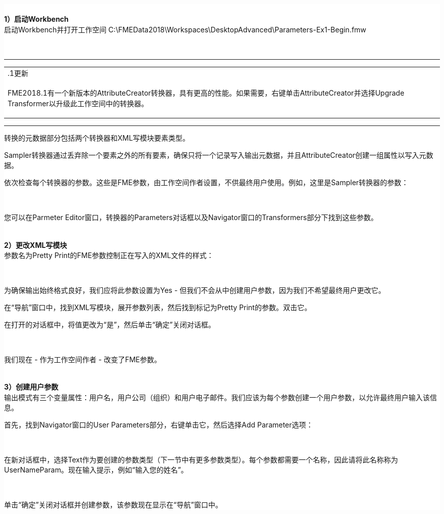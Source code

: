<p><br><strong><font style="vertical-align: inherit;"><font style="vertical-align: inherit;">1）启动Workbench</font></font></strong>
<br><font style="vertical-align: inherit;"><font style="vertical-align: inherit;"> 启动Workbench并打开工作空间 C:\FMEData2018\Workspaces\DesktopAdvanced\Parameters-Ex1-Begin.fmw</font></font></p>
<p><a target="_blank" href="https://github.com/safesoftware/FMETraining/blob/Desktop-Advanced-2018/DesktopAdvanced4Parameters/Images/Img4.200.Ex1.InitialWorkspace.png"><img src="./Images/Img4.200.Ex1.InitialWorkspace.png" alt="" style="max-width:100%;"></a></p>
<hr>
 
<table>
<tbody><tr>
<td>
<i></i><font style="vertical-align: inherit;"><font style="vertical-align: inherit;">
.1更新
</font></font></td>
</tr>
<tr>
<td><font style="vertical-align: inherit;"><font style="vertical-align: inherit;">

FME2018.1有一个新版本的AttributeCreator转换器，具有更高的性能。</font><font style="vertical-align: inherit;">如果需要，右键单击AttributeCreator并选择Upgrade Transformer以升级此工作空间中的转换器。

</font></font></td>
</tr>
</tbody></table>
<hr>
<p><font style="vertical-align: inherit;"><font style="vertical-align: inherit;">转换的元数据部分包括两个转换器和XML写模块要素类型。</font></font></p>
<p><font style="vertical-align: inherit;"><font style="vertical-align: inherit;">Sampler转换器通过丢弃除一个要素之外的所有要素，确保只将一个记录写入输出元数据，并且AttributeCreator创建一组属性以写入元数据。</font></font></p>
<p><font style="vertical-align: inherit;"><font style="vertical-align: inherit;">依次检查每个转换器的参数。</font><font style="vertical-align: inherit;">这些是FME参数，由工作空间作者设置，不供最终用户使用。</font><font style="vertical-align: inherit;">例如，这里是Sampler转换器的参数：</font></font></p>
<p><a target="_blank" href="https://github.com/safesoftware/FMETraining/blob/Desktop-Advanced-2018/DesktopAdvanced4Parameters/Images/Img4.201.Ex1.SamplerParameters.png"><img src="./Images/Img4.201.Ex1.SamplerParameters.png" alt="" style="max-width:100%;"></a></p>
<p><font style="vertical-align: inherit;"><font style="vertical-align: inherit;">您可以在Parmeter Editor窗口，转换器的Parameters对话框以及Navigator窗口的Transformers部分下找到这些参数。</font></font></p>
<p><br><strong><font style="vertical-align: inherit;"><font style="vertical-align: inherit;">2）更改XML写模块</font></font></strong>
<br><font style="vertical-align: inherit;"><font style="vertical-align: inherit;">参数名为Pretty Print的FME参数控制正在写入的XML文件的样式：</font></font></p><p><a target="_blank" href="https://github.com/safesoftware/FMETraining/blob/Desktop-Advanced-2018/DesktopAdvanced4Parameters/Images/Img4.202.Ex1.PrettyPrintParameter.png"><img src="./Images/Img4.202.Ex1.PrettyPrintParameter.png" alt="" style="max-width:100%;"></a></p>
<p><font style="vertical-align: inherit;"><font style="vertical-align: inherit;">为确保输出始终格式良好，我们应将此参数设置为Yes  - 但我们不会从中创建用户参数，因为我们不希望最终用户更改它。</font></font></p>
<p><font style="vertical-align: inherit;"><font style="vertical-align: inherit;">在“导航”窗口中，找到XML写模块，展开参数列表，然后找到标记为Pretty Print的参数。</font><font style="vertical-align: inherit;">双击它。</font></font></p>
<p><font style="vertical-align: inherit;"><font style="vertical-align: inherit;">在打开的对话框中，将值更改为“是”，然后单击“确定”关闭对话框。</font></font></p>
<p><a target="_blank" href="https://github.com/safesoftware/FMETraining/blob/Desktop-Advanced-2018/DesktopAdvanced4Parameters/Images/Img4.203.Ex1.SetPrettyPrintParameter.png"><img src="./Images/Img4.203.Ex1.SetPrettyPrintParameter.png" alt="" style="max-width:100%;"></a></p>
<p><font style="vertical-align: inherit;"><font style="vertical-align: inherit;">我们现在 - 作为工作空间作者 - 改变了FME参数。</font></font></p>
<p><br><strong><font style="vertical-align: inherit;"><font style="vertical-align: inherit;">3）创建用户参数</font></font></strong>
<br><font style="vertical-align: inherit;"><font style="vertical-align: inherit;">输出模式有三个变量属性：用户名，用户公司（组织）和用户电子邮件。</font><font style="vertical-align: inherit;">我们应该为每个参数创建一个用户参数，以允许最终用户输入该信息。</font></font></p>
<p><font style="vertical-align: inherit;"><font style="vertical-align: inherit;">首先，找到Navigator窗口的User Parameters部分，右键单击它，然后选择Add Parameter选项：</font></font></p>
<p><a target="_blank" href="https://github.com/safesoftware/FMETraining/blob/Desktop-Advanced-2018/DesktopAdvanced4Parameters/Images/Img4.204.Ex1.AddUserParameter.png"><img src="./Images/Img4.204.Ex1.AddUserParameter.png" alt="" style="max-width:100%;"></a></p>
<p><font style="vertical-align: inherit;"><font style="vertical-align: inherit;">在新对话框中，选择Text作为要创建的参数类型（下一节中有更多参数类型）。</font><font style="vertical-align: inherit;">每个参数都需要一个名称，因此请将此名称称为UserNameParam。</font><font style="vertical-align: inherit;">现在输入提示，例如“输入您的姓名”。</font></font></p>
<p><a target="_blank" href="https://github.com/safesoftware/FMETraining/blob/Desktop-Advanced-2018/DesktopAdvanced4Parameters/Images/Img4.205.Ex1.AddUserParameterDialog.png"><img src="./Images/Img4.205.Ex1.AddUserParameterDialog.png" alt="" style="max-width:100%;"></a></p>
<p><font style="vertical-align: inherit;"><font style="vertical-align: inherit;">单击“确定”关闭对话框并创建参数，该参数现在显示在“导航”窗口中。</font></font></p>
